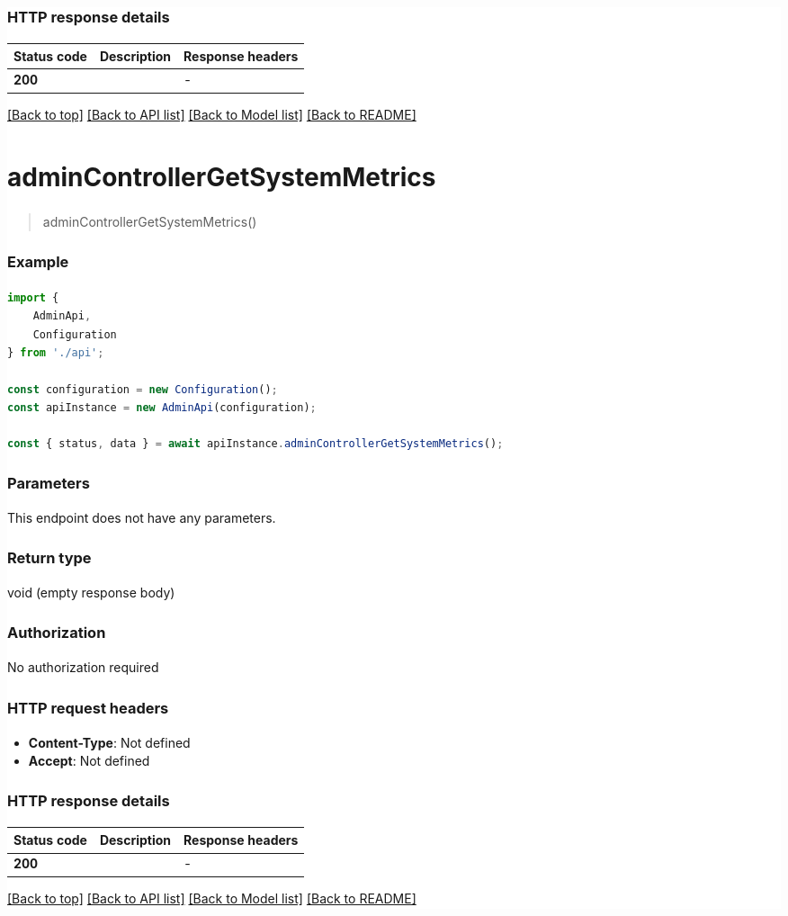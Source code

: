 
### HTTP response details
| Status code | Description | Response headers |
|-------------|-------------|------------------|
|**200** |  |  -  |

[[Back to top]](#) [[Back to API list]](../README.md#documentation-for-api-endpoints) [[Back to Model list]](../README.md#documentation-for-models) [[Back to README]](../README.md)

# **adminControllerGetSystemMetrics**
> adminControllerGetSystemMetrics()


### Example

```typescript
import {
    AdminApi,
    Configuration
} from './api';

const configuration = new Configuration();
const apiInstance = new AdminApi(configuration);

const { status, data } = await apiInstance.adminControllerGetSystemMetrics();
```

### Parameters
This endpoint does not have any parameters.


### Return type

void (empty response body)

### Authorization

No authorization required

### HTTP request headers

 - **Content-Type**: Not defined
 - **Accept**: Not defined


### HTTP response details
| Status code | Description | Response headers |
|-------------|-------------|------------------|
|**200** |  |  -  |

[[Back to top]](#) [[Back to API list]](../README.md#documentation-for-api-endpoints) [[Back to Model list]](../README.md#documentation-for-models) [[Back to README]](../README.md)
